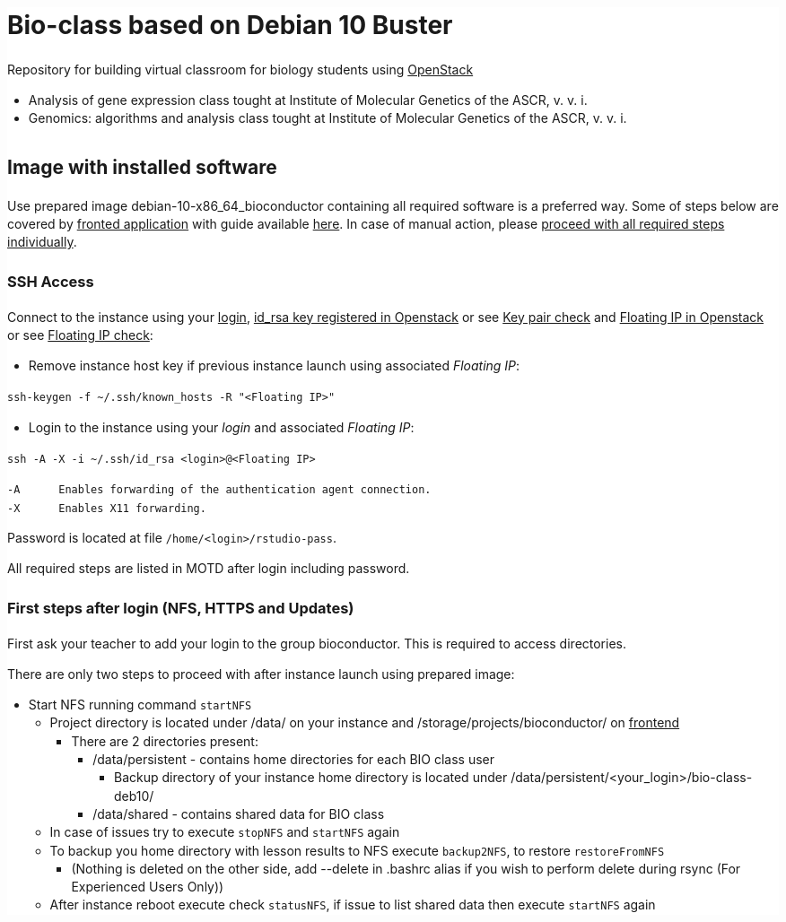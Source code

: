 # Bio-class based on Debian 10 Buster

Repository for building virtual classroom for biology students using [OpenStack](https://cloud.muni.cz/)

* Analysis of gene expression class tought at Institute of Molecular Genetics of the ASCR, v. v. i.
* Genomics: algorithms and analysis class tought at Institute of Molecular Genetics of the ASCR, v. v. i.

## Image with installed software
Use prepared image debian-10-x86_64_bioconductor containing all required software is a preferred way. Some of steps below are covered by [fronted application](http://bio-portal.metacentrum.cz) with guide available [here](doc/user/frontend.md). In case of manual action, please [proceed with all required steps individually](./doc/user/launch-in-personal-project.md).

### SSH Access
Connect to the instance using your [login](https://cloud.gitlab-pages.ics.muni.cz/documentation/cloud/register/), [id_rsa key registered in Openstack](https://cloud.gitlab-pages.ics.muni.cz/documentation/cloud/quick-start/#create-key-pair) or see [Key pair check](./doc/user/launch-in-personal-project.md#key-pair) and [Floating IP in Openstack](https://cloud.gitlab-pages.ics.muni.cz/documentation/cloud/quick-start/#associate-floating-ip) or see [Floating IP check](./doc/user/launch-in-personal-project.md#floating-ip):

* Remove instance host key if previous instance launch using associated *Floating IP*:
```
ssh-keygen -f ~/.ssh/known_hosts -R "<Floating IP>"
```
* Login to the instance using your *login* and associated *Floating IP*:
```
ssh -A -X -i ~/.ssh/id_rsa <login>@<Floating IP>
```
```
-A      Enables forwarding of the authentication agent connection.
-X      Enables X11 forwarding.
```

Password is located at file `/home/<login>/rstudio-pass`.

All required steps are listed in MOTD after login including password.

### First steps after login (NFS, HTTPS and Updates)
First ask your teacher to add your login to the group bioconductor. This is required to access directories.

There are only two steps to proceed with after instance launch using prepared image:
* Start NFS running command `startNFS`
    * Project directory is located under /data/ on your instance and /storage/projects/bioconductor/ on [frontend](https://wiki.metacentrum.cz/wiki/Frontend)
      * There are 2 directories present:
        * /data/persistent - contains home directories for each BIO class user
          * Backup directory of your instance home directory is located under /data/persistent/<your_login>/bio-class-deb10/
        * /data/shared - contains shared data for BIO class
    * In case of issues try to execute `stopNFS` and `startNFS` again
    * To backup you home directory with lesson results to NFS execute `backup2NFS`, to restore `restoreFromNFS`
      * (Nothing is deleted on the other side, add --delete in .bashrc alias if you wish to perform delete during rsync (For Experienced Users Only))
    * After instance reboot execute check `statusNFS`, if issue to list shared data then execute `startNFS` again
